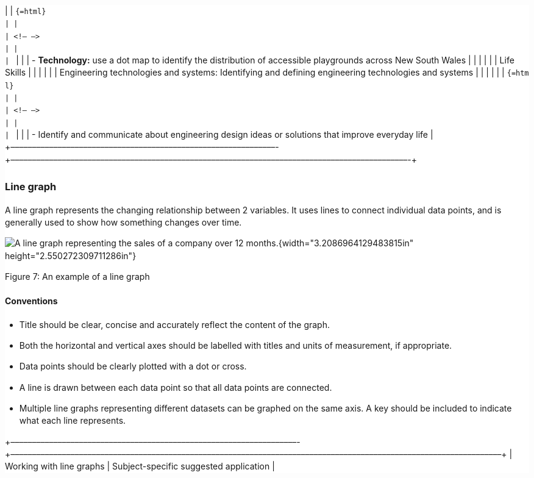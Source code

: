 |                                                                                                                             | ```{=html}                                                                                                                                                                                |
|                                                                                                                             | <!– –>                                                                                                                                                                                  |
|                                                                                                                             | ```                                                                                                                                                                                       |
|                                                                                                                             | -   **Technology:** use a dot map to identify the distribution of accessible playgrounds across New South Wales                                                                           |
|                                                                                                                             |                                                                                                                                                                                           |
|                                                                                                                             |     Life Skills                                                                                                                                                                           |
|                                                                                                                             |                                                                                                                                                                                           |
|                                                                                                                             |     Engineering technologies and systems: Identifying and defining engineering technologies and systems                                                                                   |
|                                                                                                                             |                                                                                                                                                                                           |
|                                                                                                                             | ```{=html}                                                                                                                                                                                |
|                                                                                                                             | <!– –>                                                                                                                                                                                  |
|                                                                                                                             | ```                                                                                                                                                                                       |
|                                                                                                                             | -   Identify and communicate about engineering design ideas or solutions that improve everyday life                                                                                       |
+––––––––––––––––––––––––––––––––––––––––––––––––––––––––––––––-+–––––––––––––––––––––––––––––––––––––––––––––––––––––––––––––––––––––––––––––––––––––––––––––-+

### Line graph

A line graph represents the changing relationship between 2 variables. It uses lines to connect individual data points, and is generally used to show how something changes over time.

![A line graph representing the sales of a company over 12 months.](media/image8.jpeg){width="3.2086964129483815in" height="2.550272309711286in"}

Figure 7: An example of a line graph

#### Conventions

-   Title should be clear, concise and accurately reflect the content of the graph.

-   Both the horizontal and vertical axes should be labelled with titles and units of measurement, if appropriate.

-   Data points should be clearly plotted with a dot or cross.

-   A line is drawn between each data point so that all data points are connected.

-   Multiple line graphs representing different datasets can be graphed on the same axis. A key should be included to indicate what each line represents.

+–––––––––––––––––––––––––––––––––––––––––––––––––––––––––––––––––––-+–––––––––––––––––––––––––––––––––––––––––––––––––––––––––––––––––––––––––––––––––––––––––––––––––––––––––––––––––––+
| Working with line graphs                                                                                                              | Subject-specific suggested application                                                                                                                                                                                               |